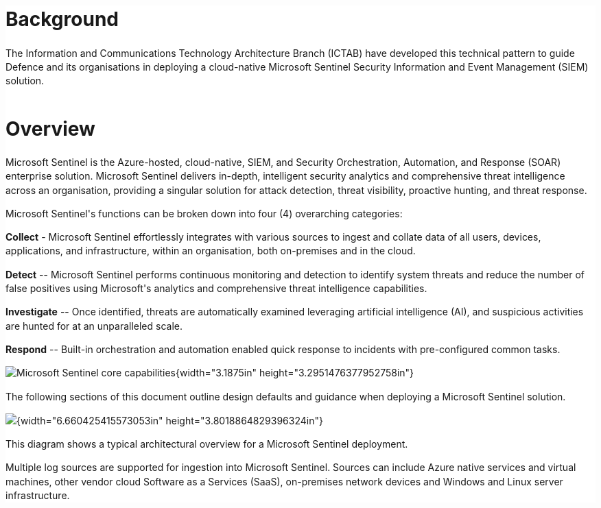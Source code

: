 # Background

The Information and Communications Technology Architecture Branch
(ICTAB) have developed this technical pattern to guide Defence and its
organisations in deploying a cloud-native Microsoft Sentinel Security
Information and Event Management (SIEM) solution.

# Overview

Microsoft Sentinel is the Azure-hosted, cloud-native, SIEM, and Security
Orchestration, Automation, and Response (SOAR) enterprise solution.
Microsoft Sentinel delivers in-depth, intelligent security analytics and
comprehensive threat intelligence across an organisation, providing a
singular solution for attack detection, threat visibility, proactive
hunting, and threat response.

Microsoft Sentinel's functions can be broken down into four (4)
overarching categories:

**Collect** - Microsoft Sentinel effortlessly integrates with various
sources to ingest and collate data of all users, devices, applications,
and infrastructure, within an organisation, both on-premises and in the
cloud.

**Detect** -- Microsoft Sentinel performs continuous monitoring and
detection to identify system threats and reduce the number of false
positives using Microsoft's analytics and comprehensive threat
intelligence capabilities.

**Investigate** -- Once identified, threats are automatically examined
leveraging artificial intelligence (AI), and suspicious activities are
hunted for at an unparalleled scale.

**Respond** -- Built-in orchestration and automation enabled quick
response to incidents with pre-configured common tasks.

![Microsoft Sentinel core
capabilities](media/image1.png){width="3.1875in"
height="3.2951476377952758in"}

The following sections of this document outline design defaults and
guidance when deploying a Microsoft Sentinel solution.

![](media/image2.png){width="6.660425415573053in"
height="3.8018864829396324in"}

This diagram shows a typical architectural overview for a Microsoft
Sentinel deployment.

Multiple log sources are supported for ingestion into Microsoft
Sentinel. Sources can include Azure native services and virtual
machines, other vendor cloud Software as a Services (SaaS), on-premises
network devices and Windows and Linux server infrastructure.
